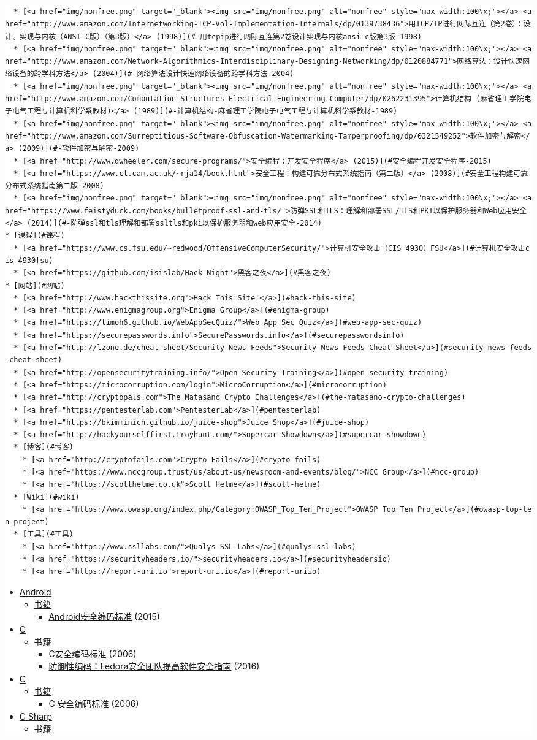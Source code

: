       * [<a href="img/nonfree.png" target="_blank"><img src="img/nonfree.png" alt="nonfree" style="max-width:100\x;"></a> <a href="http://www.amazon.com/Internetworking-TCP-Vol-Implementation-Internals/dp/0139738436">用TCP/IP进行网际互连（第2卷）：设计、实现与内核（ANSI C版）（第3版）</a> (1998)](#-用tcpip进行网际互连第2卷设计实现与内核ansi-c版第3版-1998)
      * [<a href="img/nonfree.png" target="_blank"><img src="img/nonfree.png" alt="nonfree" style="max-width:100\x;"></a> <a href="http://www.amazon.com/Network-Algorithmics-Interdisciplinary-Designing-Networking/dp/0120884771">网络算法：设计快速网络设备的跨学科方法</a> (2004)](#-网络算法设计快速网络设备的跨学科方法-2004)
      * [<a href="img/nonfree.png" target="_blank"><img src="img/nonfree.png" alt="nonfree" style="max-width:100\x;"></a> <a href="http://www.amazon.com/Computation-Structures-Electrical-Engineering-Computer/dp/0262231395">计算机结构 (麻省理工学院电子电气工程与计算机科学系教材)</a> (1989)](#-计算机结构-麻省理工学院电子电气工程与计算机科学系教材-1989)
      * [<a href="img/nonfree.png" target="_blank"><img src="img/nonfree.png" alt="nonfree" style="max-width:100\x;"></a> <a href="http://www.amazon.com/Surreptitious-Software-Obfuscation-Watermarking-Tamperproofing/dp/0321549252">软件加密与解密</a> (2009)](#-软件加密与解密-2009)
      * [<a href="http://www.dwheeler.com/secure-programs/">安全编程：开发安全程序</a> (2015)](#安全编程开发安全程序-2015)
      * [<a href="https://www.cl.cam.ac.uk/~rja14/book.html">安全工程：构建可靠分布式系统指南（第二版）</a> (2008)](#安全工程构建可靠分布式系统指南第二版-2008)
      * [<a href="img/nonfree.png" target="_blank"><img src="img/nonfree.png" alt="nonfree" style="max-width:100\x;"></a> <a href="https://www.feistyduck.com/books/bulletproof-ssl-and-tls/">防弹SSL和TLS：理解和部署SSL/TLS和PKI以保护服务器和Web应用安全</a> (2014)](#-防弹ssl和tls理解和部署ssltls和pki以保护服务器和web应用安全-2014)
    * [课程](#课程)
      * [<a href="https://www.cs.fsu.edu/~redwood/OffensiveComputerSecurity/">计算机安全攻击（CIS 4930）FSU</a>](#计算机安全攻击cis-4930fsu)
      * [<a href="https://github.com/isislab/Hack-Night">黑客之夜</a>](#黑客之夜)
    * [网站](#网站)
      * [<a href="http://www.hackthissite.org">Hack This Site!</a>](#hack-this-site)
      * [<a href="http://www.enigmagroup.org">Enigma Group</a>](#enigma-group)
      * [<a href="https://timoh6.github.io/WebAppSecQuiz/">Web App Sec Quiz</a>](#web-app-sec-quiz)
      * [<a href="https://securepasswords.info">SecurePasswords.info</a>](#securepasswordsinfo)
      * [<a href="http://lzone.de/cheat-sheet/Security-News-Feeds">Security News Feeds Cheat-Sheet</a>](#security-news-feeds-cheat-sheet)
      * [<a href="http://opensecuritytraining.info/">Open Security Training</a>](#open-security-training)
      * [<a href="https://microcorruption.com/login">MicroCorruption</a>](#microcorruption)
      * [<a href="http://cryptopals.com">The Matasano Crypto Challenges</a>](#the-matasano-crypto-challenges)
      * [<a href="https://pentesterlab.com">PentesterLab</a>](#pentesterlab)
      * [<a href="https://bkimminich.github.io/juice-shop">Juice Shop</a>](#juice-shop)
      * [<a href="http://hackyourselffirst.troyhunt.com/">Supercar Showdown</a>](#supercar-showdown)
      * [博客](#博客)
        * [<a href="http://cryptofails.com">Crypto Fails</a>](#crypto-fails)
        * [<a href="https://www.nccgroup.trust/us/about-us/newsroom-and-events/blog/">NCC Group</a>](#ncc-group)
        * [<a href="https://scotthelme.co.uk">Scott Helme</a>](#scott-helme)
      * [Wiki](#wiki)
        * [<a href="https://www.owasp.org/index.php/Category:OWASP_Top_Ten_Project">OWASP Top Ten Project</a>](#owasp-top-ten-project)
      * [工具](#工具)
        * [<a href="https://www.ssllabs.com/">Qualys SSL Labs</a>](#qualys-ssl-labs)
        * [<a href="https://securityheaders.io/">securityheaders.io</a>](#securityheadersio)
        * [<a href="https://report-uri.io">report-uri.io</a>](#report-uriio)
  * [Android](#android)
    * [书籍](#书籍-1)
      * [<a href="https://www.securecoding.cert.org/confluence/display/android/Android Secure Coding Standard">Android安全编码标准</a> (2015)](#android安全编码标准-2015)
  * [C](#c)
    * [书籍](#书籍-2)
      * [<a href="https://www.securecoding.cert.org/confluence/display/c/SEI CERT C Coding Standard">C安全编码标准</a> (2006)](#c安全编码标准-2006)
      * [<a href="https://docs.fedoraproject.org/en-US/Fedora_Security_Team/1/html/Defensive_Coding/index.html">防御性编码：Fedora安全团队提高软件安全指南</a> (2016)](#防御性编码fedora安全团队提高软件安全指南-2016)
  * [C  ](#c-1)
    * [书籍](#书籍-3)
      * [<a href="https://www.securecoding.cert.org/confluence/pages/viewpage.action?pageId=637">C  安全编码标准</a> (2006)](#c安全编码标准-2006-1)
  * [C Sharp](#c-sharp)
    * [书籍](#书籍-4)